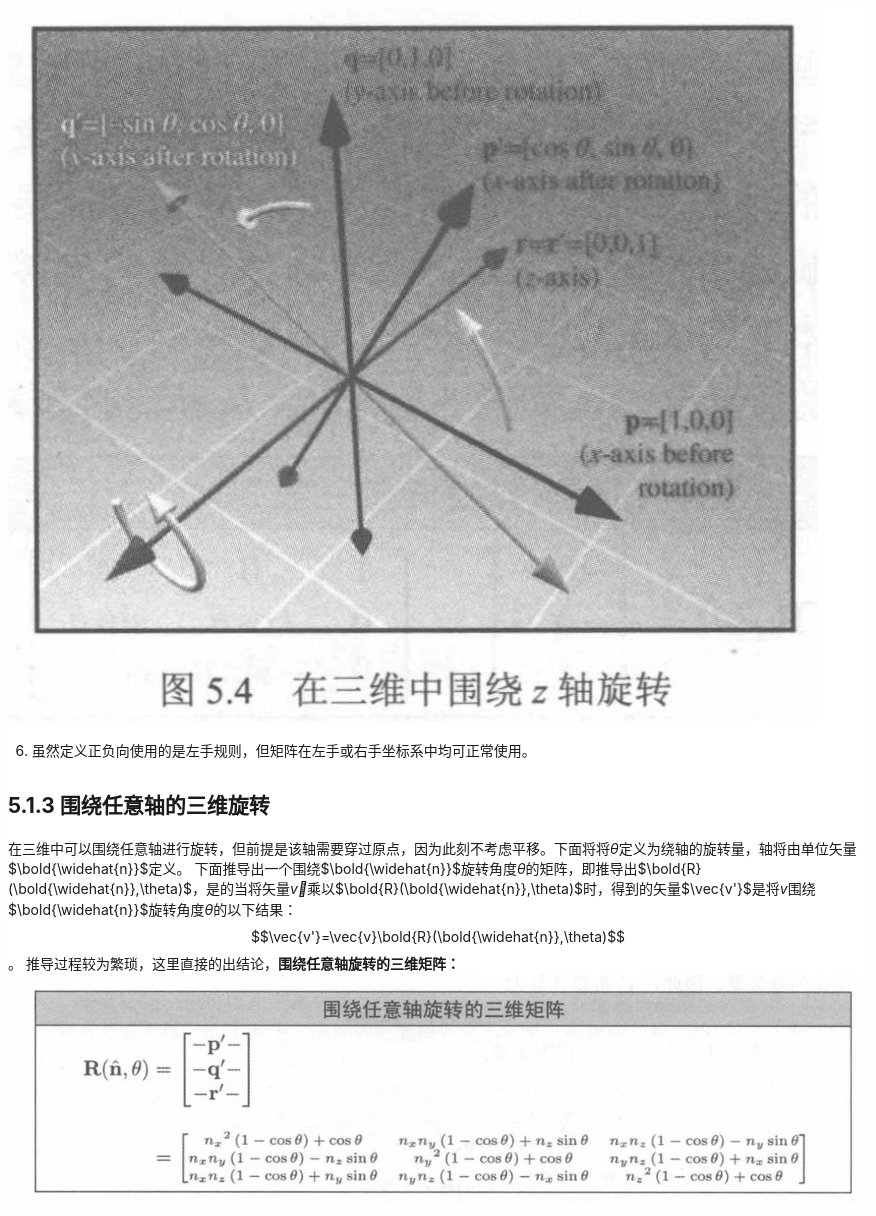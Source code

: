 ![](./第五章-矩阵和线性变换/5.1.2%20三维中围绕z轴的三维旋转.png)

6. 虽然定义正负向使用的是左手规则，但矩阵在左手或右手坐标系中均可正常使用。

## 5.1.3 围绕任意轴的三维旋转
在三维中可以围绕任意轴进行旋转，但前提是该轴需要穿过原点，因为此刻不考虑平移。下面将将$\theta$定义为绕轴的旋转量，轴将由单位矢量$\bold{\widehat{n}}$定义。
下面推导出一个围绕$\bold{\widehat{n}}$旋转角度$\theta$的矩阵，即推导出$\bold{R}(\bold{\widehat{n}},\theta)$，是的当将矢量$\vec{v}$乘以$\bold{R}(\bold{\widehat{n}},\theta)$时，得到的矢量$\vec{v'}$是将$v$围绕$\bold{\widehat{n}}$旋转角度$\theta$的以下结果：
$$\vec{v'}=\vec{v}\bold{R}(\bold{\widehat{n}},\theta)$$。
推导过程较为繁琐，这里直接的出结论，**围绕任意轴旋转的三维矩阵：**
![](./第五章-矩阵和线性变换/5.1.3%20围绕任意轴旋转的三维矩阵.png)
